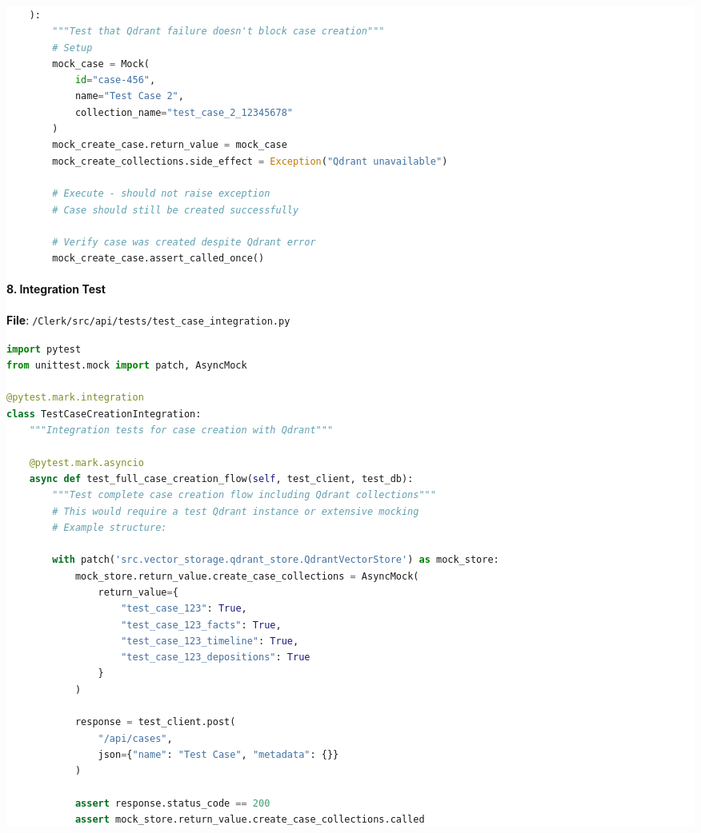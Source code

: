 ```python
    ):
        """Test that Qdrant failure doesn't block case creation"""
        # Setup
        mock_case = Mock(
            id="case-456",
            name="Test Case 2",
            collection_name="test_case_2_12345678"
        )
        mock_create_case.return_value = mock_case
        mock_create_collections.side_effect = Exception("Qdrant unavailable")
        
        # Execute - should not raise exception
        # Case should still be created successfully
        
        # Verify case was created despite Qdrant error
        mock_create_case.assert_called_once()
```

#### 8. Integration Test
**File**: `/Clerk/src/api/tests/test_case_integration.py`

```python
import pytest
from unittest.mock import patch, AsyncMock

@pytest.mark.integration
class TestCaseCreationIntegration:
    """Integration tests for case creation with Qdrant"""
    
    @pytest.mark.asyncio
    async def test_full_case_creation_flow(self, test_client, test_db):
        """Test complete case creation flow including Qdrant collections"""
        # This would require a test Qdrant instance or extensive mocking
        # Example structure:
        
        with patch('src.vector_storage.qdrant_store.QdrantVectorStore') as mock_store:
            mock_store.return_value.create_case_collections = AsyncMock(
                return_value={
                    "test_case_123": True,
                    "test_case_123_facts": True,
                    "test_case_123_timeline": True,
                    "test_case_123_depositions": True
                }
            )
            
            response = test_client.post(
                "/api/cases",
                json={"name": "Test Case", "metadata": {}}
            )
            
            assert response.status_code == 200
            assert mock_store.return_value.create_case_collections.called
```
